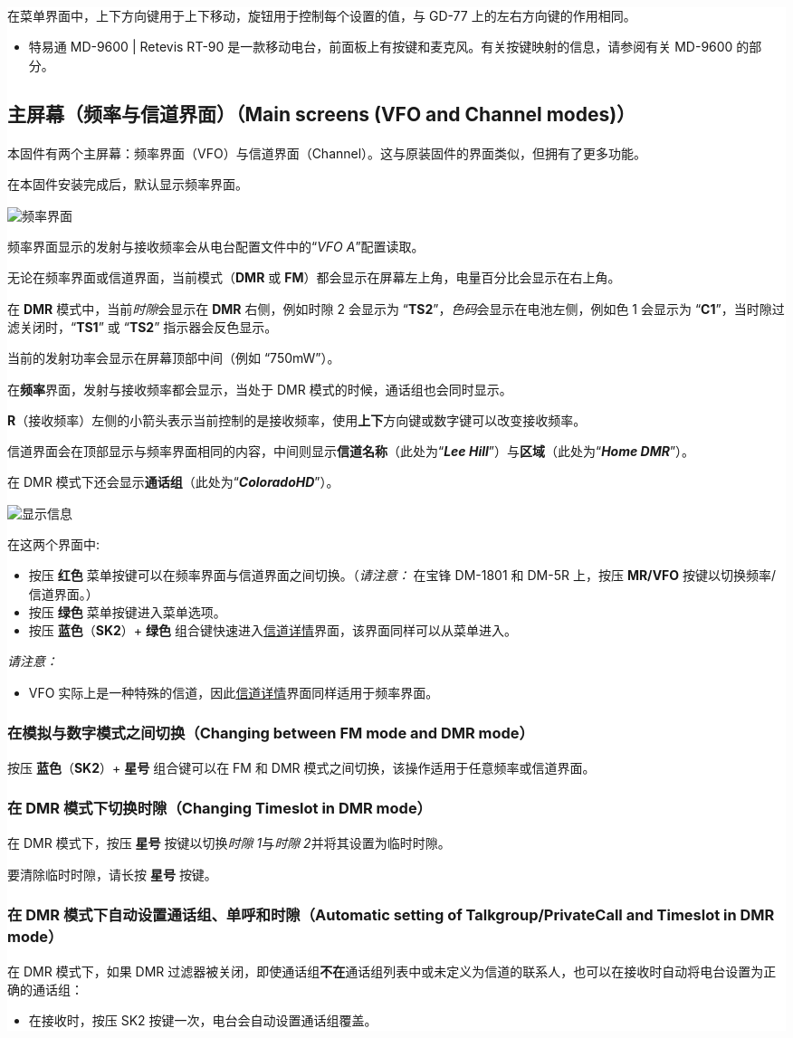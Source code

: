 在菜单界面中，上下方向键用于上下移动，旋钮用于控制每个设置的值，与 GD-77 上的左右方向键的作用相同。

- 特易通 MD-9600 | Retevis RT-90 是一款移动电台，前面板上有按键和麦克风。有关按键映射的信息，请参阅有关 MD-9600 的部分。

<div style="page-break-after: always; break-after: page;"></div>

## 主屏幕（频率与信道界面）（Main screens (VFO and Channel modes)）

本固件有两个主屏幕：频率界面（VFO）与信道界面（Channel）。这与原装固件的界面类似，但拥有了更多功能。

在本固件安装完成后，默认显示频率界面。

![频率界面](media/vfo-screen.png)

频率界面显示的发射与接收频率会从电台配置文件中的“*VFO A*”配置读取。

无论在频率界面或信道界面，当前模式（**DMR** 或 **FM**）都会显示在屏幕左上角，电量百分比会显示在右上角。

在 **DMR** 模式中，当前*时隙*会显示在 **DMR** 右侧，例如时隙 2 会显示为 “**TS2**”，*色码*会显示在电池左侧，例如色 1 会显示为 “**C1**”，当时隙过滤关闭时，“**TS1**” 或 “**TS2**” 指示器会反色显示。

当前的发射功率会显示在屏幕顶部中间（例如 “750mW”）。

在**频率**界面，发射与接收频率都会显示，当处于 DMR 模式的时候，通话组也会同时显示。

**R**（接收频率）左侧的小箭头表示当前控制的是接收频率，使用**上下**方向键或数字键可以改变接收频率。

信道界面会在顶部显示与频率界面相同的内容，中间则显示**信道名称**（此处为“***Lee Hill***”）与**区域**（此处为“***Home DMR***”）。

在 DMR 模式下还会显示**通话组**（此处为“***ColoradoHD***”）。

![显示信息](media/dmr-screen.png)

在这两个界面中:

- 按压 **红色** 菜单按键可以在频率界面与信道界面之间切换。（*请注意：* 在宝锋 DM-1801 和 DM-5R 上，按压 **MR/VFO** 按键以切换频率/信道界面。）
- 按压 **绿色** 菜单按键进入菜单选项。
- 按压 **蓝色**（**SK2**）+ **绿色** 组合键快速进入[信道详情](#信道详细设置channel-details)界面，该界面同样可以从菜单进入。

*请注意：*

- VFO 实际上是一种特殊的信道，因此[信道详情](#信道详细设置channel-details)界面同样适用于频率界面。

### 在模拟与数字模式之间切换（Changing between FM mode and DMR mode）

按压 **蓝色**（**SK2**）+ **星号** 组合键可以在 FM 和 DMR 模式之间切换，该操作适用于任意频率或信道界面。

### 在 DMR 模式下切换时隙（Changing Timeslot in DMR mode）

在 DMR 模式下，按压 **星号** 按键以切换*时隙 1*与*时隙 2*并将其设置为临时时隙。

要清除临时时隙，请长按 **星号** 按键。

### 在 DMR 模式下自动设置通话组、单呼和时隙（Automatic setting of Talkgroup/PrivateCall and Timeslot in DMR mode）

在 DMR 模式下，如果 DMR 过滤器被关闭，即使通话组**不在**通话组列表中或未定义为信道的联系人，也可以在接收时自动将电台设置为正确的通话组：

- 在接收时，按压 SK2 按键一次，电台会自动设置通话组覆盖。
